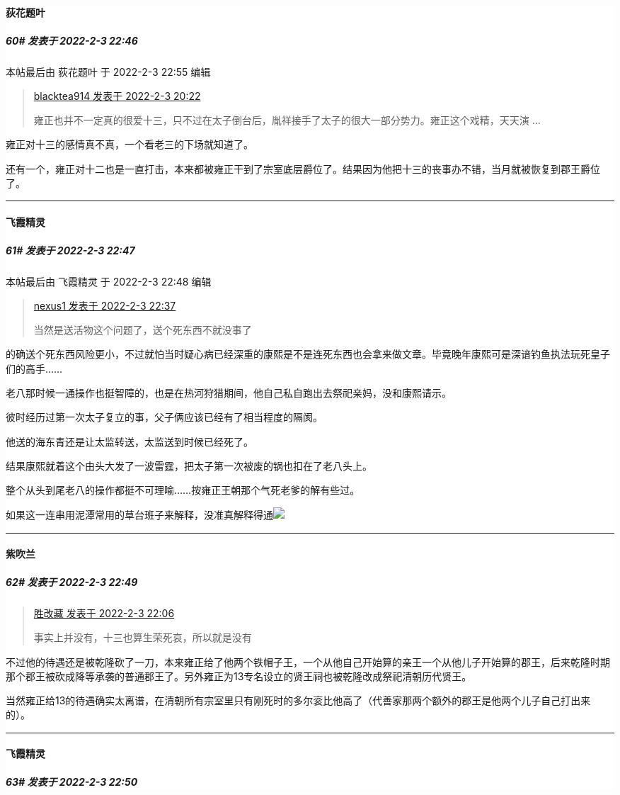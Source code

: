 ####  荻花题叶  
##### 60#       发表于 2022-2-3 22:46

 本帖最后由 荻花题叶 于 2022-2-3 22:55 编辑 
<blockquote><a href="httphttps://bbs.saraba1st.com/2b/forum.php?mod=redirect&amp;goto=findpost&amp;pid=54535290&amp;ptid=2050519" target="_blank">blacktea914 发表于 2022-2-3 20:22</a>

雍正也并不一定真的很爱十三，只不过在太子倒台后，胤祥接手了太子的很大一部分势力。雍正这个戏精，天天演 ...</blockquote>
雍正对十三的感情真不真，一个看老三的下场就知道了。

还有一个，雍正对十二也是一直打击，本来都被雍正干到了宗室底层爵位了。结果因为他把十三的丧事办不错，当月就被恢复到郡王爵位了。



*****

####  飞霞精灵  
##### 61#       发表于 2022-2-3 22:47

 本帖最后由 飞霞精灵 于 2022-2-3 22:48 编辑 
<blockquote><a href="httphttps://bbs.saraba1st.com/2b/forum.php?mod=redirect&amp;goto=findpost&amp;pid=54537535&amp;ptid=2050519" target="_blank">nexus1 发表于 2022-2-3 22:37</a>

当然是送活物这个问题了，送个死东西不就没事了</blockquote>的确送个死东西风险更小，不过就怕当时疑心病已经深重的康熙是不是连死东西也会拿来做文章。毕竟晚年康熙可是深谙钓鱼执法玩死皇子们的高手……

老八那时候一通操作也挺智障的，也是在热河狩猎期间，他自己私自跑出去祭祀亲妈，没和康熙请示。

彼时经历过第一次太子复立的事，父子俩应该已经有了相当程度的隔阂。

他送的海东青还是让太监转送，太监送到时候已经死了。

结果康熙就着这个由头大发了一波雷霆，把太子第一次被废的锅也扣在了老八头上。

整个从头到尾老八的操作都挺不可理喻……按雍正王朝那个气死老爹的解有些过。

如果这一连串用泥潭常用的草台班子来解释，没准真解释得通<img src="https://static.saraba1st.com/image/smiley/face2017/068.png" referrerpolicy="no-referrer">

*****

####  紫吹兰  
##### 62#       发表于 2022-2-3 22:49

<blockquote><a href="httphttps://bbs.saraba1st.com/2b/forum.php?mod=redirect&amp;goto=findpost&amp;pid=54537103&amp;ptid=2050519" target="_blank">胜改藏 发表于 2022-2-3 22:06</a>

事实上并没有，十三也算生荣死哀，所以就是没有</blockquote>
不过他的待遇还是被乾隆砍了一刀，本来雍正给了他两个铁帽子王，一个从他自己开始算的亲王一个从他儿子开始算的郡王，后来乾隆时期那个郡王被砍成降等承袭的普通郡王了。另外雍正为13专名设立的贤王祠也被乾隆改成祭祀清朝历代贤王。

当然雍正给13的待遇确实太离谱，在清朝所有宗室里只有刚死时的多尔衮比他高了（代善家那两个额外的郡王是他两个儿子自己打出来的）。

*****

####  飞霞精灵  
##### 63#       发表于 2022-2-3 22:50
